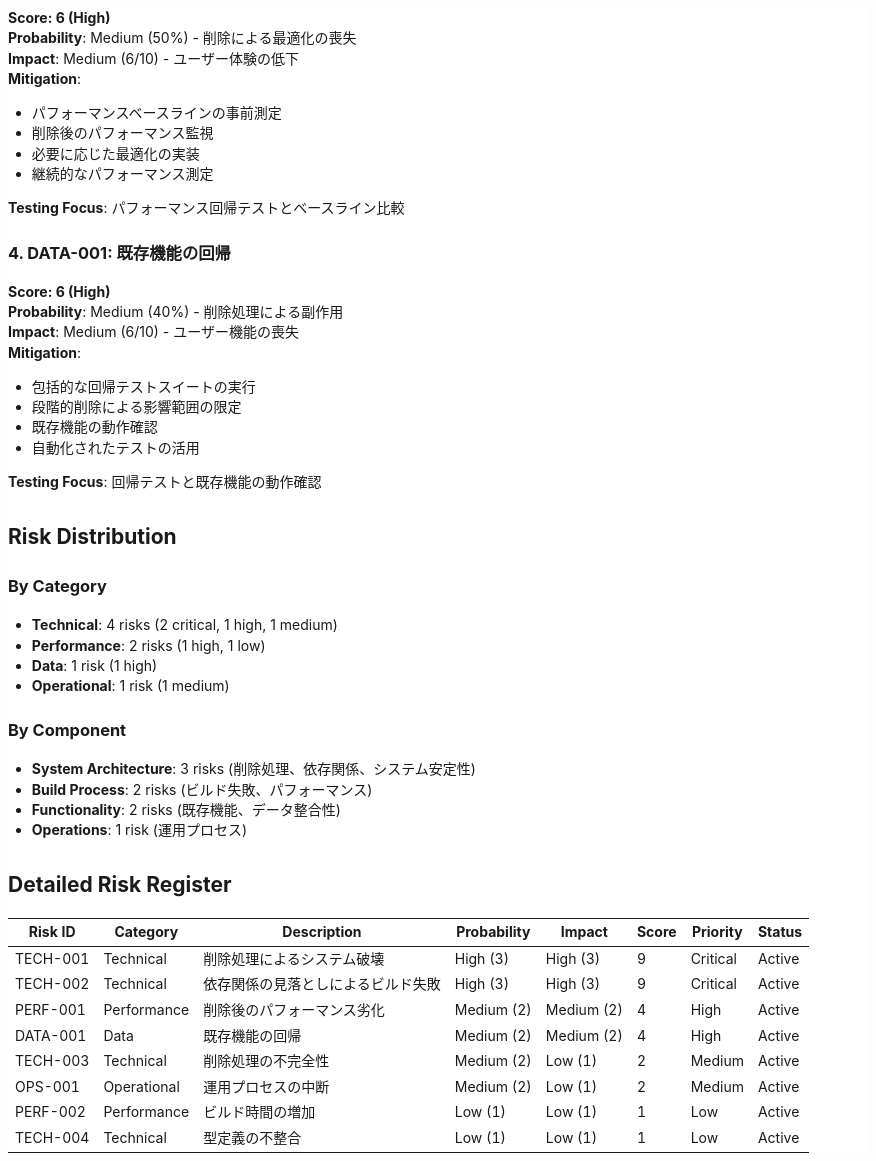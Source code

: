 **Score: 6 (High)**  
**Probability**: Medium (50%) - 削除による最適化の喪失  
**Impact**: Medium (6/10) - ユーザー体験の低下  
**Mitigation**:
- パフォーマンスベースラインの事前測定
- 削除後のパフォーマンス監視
- 必要に応じた最適化の実装
- 継続的なパフォーマンス測定

**Testing Focus**: パフォーマンス回帰テストとベースライン比較

### 4. DATA-001: 既存機能の回帰

**Score: 6 (High)**  
**Probability**: Medium (40%) - 削除処理による副作用  
**Impact**: Medium (6/10) - ユーザー機能の喪失  
**Mitigation**:
- 包括的な回帰テストスイートの実行
- 段階的削除による影響範囲の限定
- 既存機能の動作確認
- 自動化されたテストの活用

**Testing Focus**: 回帰テストと既存機能の動作確認

## Risk Distribution

### By Category

- **Technical**: 4 risks (2 critical, 1 high, 1 medium)
- **Performance**: 2 risks (1 high, 1 low)
- **Data**: 1 risk (1 high)
- **Operational**: 1 risk (1 medium)

### By Component

- **System Architecture**: 3 risks (削除処理、依存関係、システム安定性)
- **Build Process**: 2 risks (ビルド失敗、パフォーマンス)
- **Functionality**: 2 risks (既存機能、データ整合性)
- **Operations**: 1 risk (運用プロセス)

## Detailed Risk Register

| Risk ID | Category | Description | Probability | Impact | Score | Priority | Status |
|---------|----------|-------------|-------------|---------|-------|----------|---------|
| TECH-001 | Technical | 削除処理によるシステム破壊 | High (3) | High (3) | 9 | Critical | Active |
| TECH-002 | Technical | 依存関係の見落としによるビルド失敗 | High (3) | High (3) | 9 | Critical | Active |
| PERF-001 | Performance | 削除後のパフォーマンス劣化 | Medium (2) | Medium (2) | 4 | High | Active |
| DATA-001 | Data | 既存機能の回帰 | Medium (2) | Medium (2) | 4 | High | Active |
| TECH-003 | Technical | 削除処理の不完全性 | Medium (2) | Low (1) | 2 | Medium | Active |
| OPS-001 | Operational | 運用プロセスの中断 | Medium (2) | Low (1) | 2 | Medium | Active |
| PERF-002 | Performance | ビルド時間の増加 | Low (1) | Low (1) | 1 | Low | Active |
| TECH-004 | Technical | 型定義の不整合 | Low (1) | Low (1) | 1 | Low | Active |
